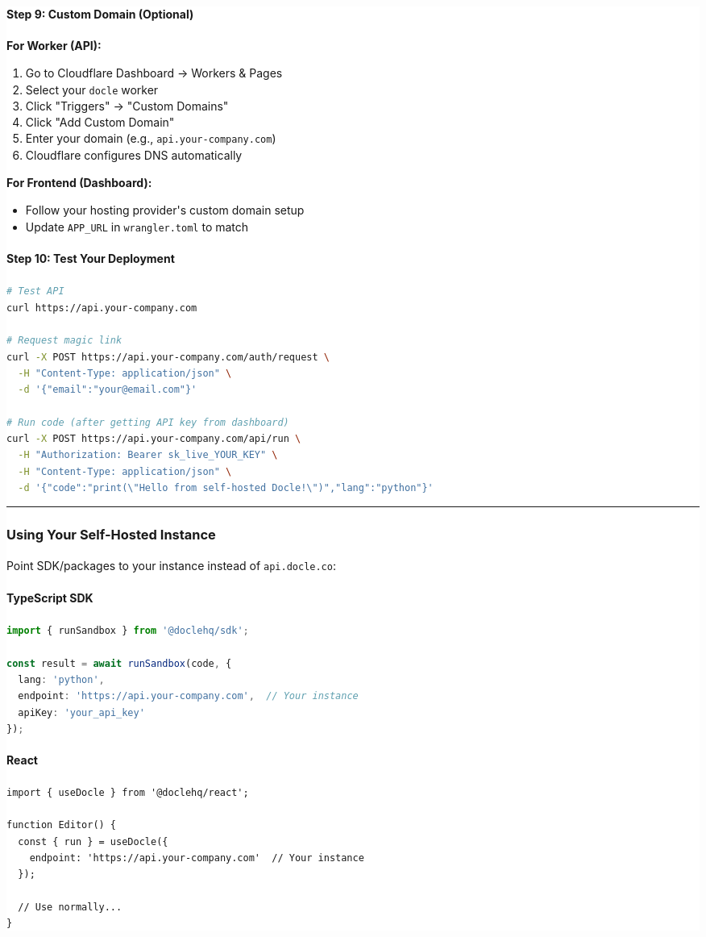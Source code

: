 #### Step 9: Custom Domain (Optional)

**For Worker (API):**
1. Go to Cloudflare Dashboard → Workers & Pages
2. Select your `docle` worker
3. Click "Triggers" → "Custom Domains"
4. Click "Add Custom Domain"
5. Enter your domain (e.g., `api.your-company.com`)
6. Cloudflare configures DNS automatically

**For Frontend (Dashboard):**
- Follow your hosting provider's custom domain setup
- Update `APP_URL` in `wrangler.toml` to match

#### Step 10: Test Your Deployment

```bash
# Test API
curl https://api.your-company.com

# Request magic link
curl -X POST https://api.your-company.com/auth/request \
  -H "Content-Type: application/json" \
  -d '{"email":"your@email.com"}'

# Run code (after getting API key from dashboard)
curl -X POST https://api.your-company.com/api/run \
  -H "Authorization: Bearer sk_live_YOUR_KEY" \
  -H "Content-Type: application/json" \
  -d '{"code":"print(\"Hello from self-hosted Docle!\")","lang":"python"}'
```

---

### Using Your Self-Hosted Instance

Point SDK/packages to your instance instead of `api.docle.co`:

#### TypeScript SDK

```typescript
import { runSandbox } from '@doclehq/sdk';

const result = await runSandbox(code, {
  lang: 'python',
  endpoint: 'https://api.your-company.com',  // Your instance
  apiKey: 'your_api_key'
});
```

#### React

```tsx
import { useDocle } from '@doclehq/react';

function Editor() {
  const { run } = useDocle({ 
    endpoint: 'https://api.your-company.com'  // Your instance
  });
  
  // Use normally...
}
```
